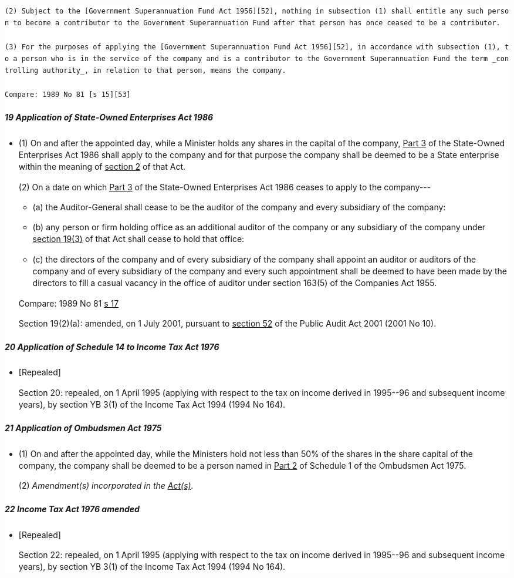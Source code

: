     (2) Subject to the [Government Superannuation Fund Act 1956][52], nothing in subsection (1) shall entitle any such person to become a contributor to the Government Superannuation Fund after that person has once ceased to be a contributor.
    
    (3) For the purposes of applying the [Government Superannuation Fund Act 1956][52], in accordance with subsection (1), to a person who is in the service of the company and is a contributor to the Government Superannuation Fund the term _controlling authority_, in relation to that person, means the company.
    
    Compare: 1989 No 81 [s 15][53]

##### 19 Application of State-Owned Enterprises Act 1986
    
*   (1) On and after the appointed day, while a Minister holds any shares in the capital of the company, [Part 3][54] of the State-Owned Enterprises Act 1986 shall apply to the company and for that purpose the company shall be deemed to be a State enterprise within the meaning of [section 2][55] of that Act.
    
    (2) On a date on which [Part 3][54] of the State-Owned Enterprises Act 1986 ceases to apply to the company---
        
    *   (a) the Auditor-General shall cease to be the auditor of the company and every subsidiary of the company:
    
    *   (b) any person or firm holding office as an additional auditor of the company or any subsidiary of the company under [section 19(3)][56] of that Act shall cease to hold that office:
    
    *   (c) the directors of the company and of every subsidiary of the company shall appoint an auditor or auditors of the company and of every subsidiary of the company and every such appointment shall be deemed to have been made by the directors to fill a casual vacancy in the office of auditor under section 163(5) of the Companies Act 1955\.
    
    Compare: 1989 No 81 [s 17][57]
    
    Section 19(2)(a): amended, on 1 July 2001, pursuant to [section 52][58] of the Public Audit Act 2001 (2001 No 10).

##### 20 Application of Schedule 14 to Income Tax Act 1976
    
*   \[Repealed\]
    
    Section 20: repealed, on 1 April 1995 (applying with respect to the tax on income derived in 1995--96 and subsequent income years), by section YB 3(1) of the Income Tax Act 1994 (1994 No 164).

##### 21 Application of Ombudsmen Act 1975
    
*   (1) On and after the appointed day, while the Ministers hold not less than 50% of the shares in the share capital of the company, the company shall be deemed to be a person named in [Part 2][59] of Schedule 1 of the Ombudsmen Act 1975\.
    
    (2) _Amendment(s) incorporated in the [Act(s)][60]._

##### 22 Income Tax Act 1976 amended
    
*   \[Repealed\]
    
    Section 22: repealed, on 1 April 1995 (applying with respect to the tax on income derived in 1995--96 and subsequent income years), by section YB 3(1) of the Income Tax Act 1994 (1994 No 164).


[0]: http://www.legislation.govt.nz/act/public/1990/0036/latest/link.aspx?id=DLM195466
[1]: http://www.legislation.govt.nz/act/public/1990/0036/latest/whole.html#DLM209960
[2]: http://www.legislation.govt.nz/act/public/1990/0036/latest/whole.html#DLM209962
[3]: http://www.legislation.govt.nz/act/public/1990/0036/latest/whole.html#DLM209963
[4]: http://www.legislation.govt.nz/act/public/1990/0036/latest/whole.html#DLM209994
[5]: http://www.legislation.govt.nz/act/public/1990/0036/latest/whole.html#DLM209995
[6]: http://www.legislation.govt.nz/act/public/1990/0036/latest/whole.html#DLM209996
[7]: http://www.legislation.govt.nz/act/public/1990/0036/latest/whole.html#DLM209997
[8]: http://www.legislation.govt.nz/act/public/1990/0036/latest/whole.html#DLM209999
[9]: http://www.legislation.govt.nz/act/public/1990/0036/latest/whole.html#DLM210400
[10]: http://www.legislation.govt.nz/act/public/1990/0036/latest/whole.html#DLM210401
[11]: http://www.legislation.govt.nz/act/public/1990/0036/latest/whole.html#DLM210403
[12]: http://www.legislation.govt.nz/act/public/1990/0036/latest/whole.html#DLM210405
[13]: http://www.legislation.govt.nz/act/public/1990/0036/latest/whole.html#DLM210406
[14]: http://www.legislation.govt.nz/act/public/1990/0036/latest/whole.html#DLM210407
[15]: http://www.legislation.govt.nz/act/public/1990/0036/latest/whole.html#DLM210415
[16]: http://www.legislation.govt.nz/act/public/1990/0036/latest/whole.html#DLM210416
[17]: http://www.legislation.govt.nz/act/public/1990/0036/latest/whole.html#DLM210417
[18]: http://www.legislation.govt.nz/act/public/1990/0036/latest/whole.html#DLM210418
[19]: http://www.legislation.govt.nz/act/public/1990/0036/latest/whole.html#DLM210419
[20]: http://www.legislation.govt.nz/act/public/1990/0036/latest/whole.html#DLM210421
[21]: http://www.legislation.govt.nz/act/public/1990/0036/latest/whole.html#DLM210422
[22]: http://www.legislation.govt.nz/act/public/1990/0036/latest/whole.html#DLM210424
[23]: http://www.legislation.govt.nz/act/public/1990/0036/latest/whole.html#DLM210425
[24]: http://www.legislation.govt.nz/act/public/1990/0036/latest/whole.html#DLM210427
[25]: http://www.legislation.govt.nz/act/public/1990/0036/latest/whole.html#DLM210428
[26]: http://www.legislation.govt.nz/act/public/1990/0036/latest/whole.html#DLM210429
[27]: http://www.legislation.govt.nz/act/public/1990/0036/latest/whole.html#DLM210432
[28]: http://www.legislation.govt.nz/act/public/1990/0036/latest/link.aspx?id=DLM138199
[29]: http://www.legislation.govt.nz/act/public/1990/0036/latest/link.aspx?id=DLM269037
[30]: http://www.legislation.govt.nz/act/public/1990/0036/latest/link.aspx?id=DLM188335
[31]: http://www.legislation.govt.nz/act/public/1990/0036/latest/link.aspx?id=DLM188374
[32]: http://www.legislation.govt.nz/act/public/1990/0036/latest/link.aspx?id=DLM188382
[33]: http://www.legislation.govt.nz/act/public/1990/0036/latest/link.aspx?id=DLM162942
[34]: http://www.legislation.govt.nz/act/public/1990/0036/latest/link.aspx?id=DLM188376
[35]: http://www.legislation.govt.nz/act/public/1990/0036/latest/link.aspx?id=DLM138193
[36]: http://www.legislation.govt.nz/act/public/1990/0036/latest/link.aspx?id=DLM188378
[37]: http://www.legislation.govt.nz/act/public/1990/0036/latest/link.aspx?id=DLM188380
[38]: http://www.legislation.govt.nz/act/public/1990/0036/latest/link.aspx?id=DLM35698
[39]: http://www.legislation.govt.nz/act/public/1990/0036/latest/link.aspx?id=DLM188384
[40]: http://www.legislation.govt.nz/act/public/1990/0036/latest/link.aspx?id=DLM188386
[41]: http://www.legislation.govt.nz/act/public/1990/0036/latest/link.aspx?id=DLM81045
[42]: http://www.legislation.govt.nz/act/public/1990/0036/latest/link.aspx?id=DLM359333
[43]: http://www.legislation.govt.nz/act/public/1990/0036/latest/link.aspx?id=DLM188390
[44]: http://www.legislation.govt.nz/act/public/1990/0036/latest/link.aspx?id=DLM277147
[45]: http://www.legislation.govt.nz/act/public/1990/0036/latest/link.aspx?id=DLM1523176
[46]: http://www.legislation.govt.nz/act/public/1990/0036/latest/link.aspx?id=DLM188393
[47]: http://www.legislation.govt.nz/act/public/1990/0036/latest/link.aspx?id=DLM99958
[48]: http://www.legislation.govt.nz/act/public/1990/0036/latest/link.aspx?id=DLM129719
[49]: http://www.legislation.govt.nz/act/public/1990/0036/latest/link.aspx?id=DLM129733
[50]: http://www.legislation.govt.nz/act/public/1990/0036/latest/link.aspx?id=DLM188395
[51]: http://www.legislation.govt.nz/act/public/1990/0036/latest/link.aspx?id=DLM129109
[52]: http://www.legislation.govt.nz/act/public/1990/0036/latest/link.aspx?id=DLM446000
[53]: http://www.legislation.govt.nz/act/public/1990/0036/latest/link.aspx?id=DLM188397
[54]: http://www.legislation.govt.nz/act/public/1990/0036/latest/link.aspx?id=DLM98049
[55]: http://www.legislation.govt.nz/act/public/1990/0036/latest/link.aspx?id=DLM97382
[56]: http://www.legislation.govt.nz/act/public/1990/0036/latest/link.aspx?id=DLM98060
[57]: http://www.legislation.govt.nz/act/public/1990/0036/latest/link.aspx?id=DLM191701
[58]: http://www.legislation.govt.nz/act/public/1990/0036/latest/link.aspx?id=DLM88956
[59]: http://www.legislation.govt.nz/act/public/1990/0036/latest/link.aspx?id=DLM431296
[60]: http://www.legislation.govt.nz/act/public/1990/0036/latest/link.aspx?id=DLM431204
[61]: http://www.legislation.govt.nz/act/public/1990/0036/latest/link.aspx?id=DLM209957
[62]: http://www.legislation.govt.nz/act/public/1990/0036/latest/link.aspx?id=DLM160808
[63]: http://www.pco.parliament.govt.nz/reprints/
[64]: http://www.legislation.govt.nz/act/public/1990/0036/latest/link.aspx?id=DLM195439
[65]: http://www.pco.parliament.govt.nz/editorial-conventions/
[66]: http://www.legislation.govt.nz/act/public/1990/0036/latest/link.aspx?id=DLM195468
[67]: http://www.legislation.govt.nz/act/public/1990/0036/latest/link.aspx?id=DLM195470